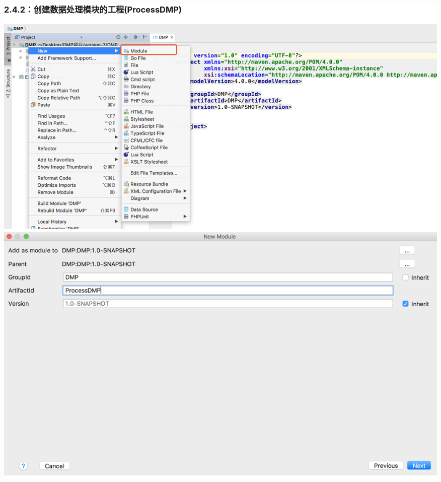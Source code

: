 ### 2.4.2：创建数据处理模块的工程(ProcessDMP)

![image-20181029160059750](DMP全/image-20181029160059750.png)
![image-20181029160200874](DMP全/image-20181029160200874.png)